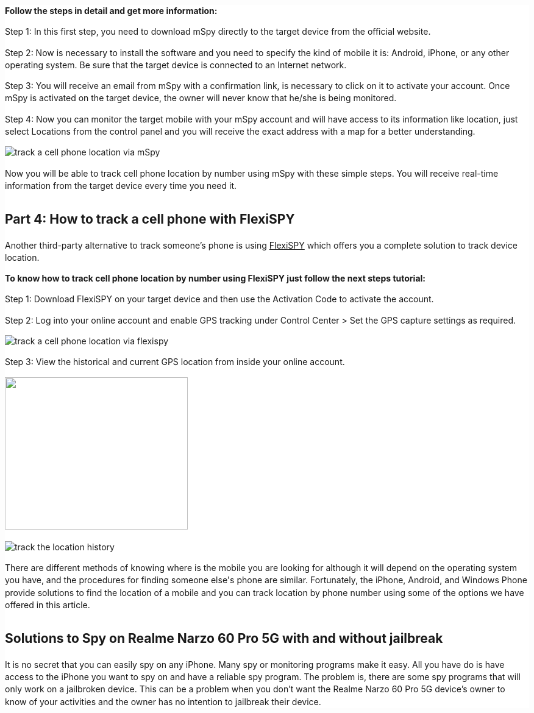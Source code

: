 **Follow the steps in detail and get more information:**

Step 1: In this first step, you need to download mSpy directly to the target device from the official website.

Step 2: Now is necessary to install the software and you need to specify the kind of mobile it is: Android, iPhone, or any other operating system. Be sure that the target device is connected to an Internet network.

Step 3: You will receive an email from mSpy with a confirmation link, is necessary to click on it to activate your account. Once mSpy is activated on the target device, the owner will never know that he/she is being monitored.

Step 4: Now you can monitor the target mobile with your mSpy account and will have access to its information like location, just select Locations from the control panel and you will receive the exact address with a map for a better understanding.

![track a cell phone location via mSpy](https://images.wondershare.com/drfone/article/2017/10/15077054622036.jpg)

Now you will be able to track cell phone location by number using mSpy with these simple steps. You will receive real-time information from the target device every time you need it.

## Part 4: How to track a cell phone with FlexiSPY

Another third-party alternative to track someone’s phone is using [FlexiSPY](https://www.flexispy.com/) which offers you a complete solution to track device location.

**To know how to track cell phone location by number using FlexiSPY just follow the next steps tutorial:**

Step 1: Download FlexiSPY on your target device and then use the Activation Code to activate the account.

Step 2: Log into your online account and enable GPS tracking under Control Center > Set the GPS capture settings as required.

![track a cell phone location via flexispy](https://images.wondershare.com/drfone/article/2022/02/track-a-cell-phone-location-by-number.jpg)

Step 3: View the historical and current GPS location from inside your online account.


<a href="https://dhgate.sjv.io/c/5597632/1678785/12108" target="_top" id="1678785"><img src="//a.impactradius-go.com/display-ad/12108-1678785" border="0" alt="" width="300" height="250"/></a>

![track the location history](https://images.wondershare.com/drfone/article/2022/02/track-a-cell-phone-location-by-number-01.jpg)

There are different methods of knowing where is the mobile you are looking for although it will depend on the operating system you have, and the procedures for finding someone else's phone are similar. Fortunately, the iPhone, Android, and Windows Phone provide solutions to find the location of a mobile and you can track location by phone number using some of the options we have offered in this article.

## Solutions to Spy on Realme Narzo 60 Pro 5G with and without jailbreak

It is no secret that you can easily spy on any iPhone. Many spy or monitoring programs make it easy. All you have do is have access to the iPhone you want to spy on and have a reliable spy program. The problem is, there are some spy programs that will only work on a jailbroken device. This can be a problem when you don’t want the Realme Narzo 60 Pro 5G device’s owner to know of your activities and the owner has no intention to jailbreak their device.
